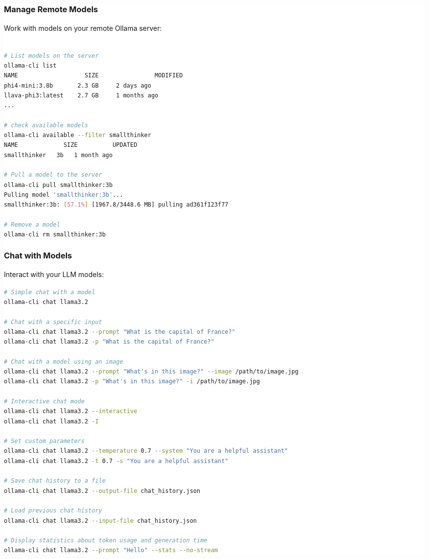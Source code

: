 ### Manage Remote Models

Work with models on your remote Ollama server:

```bash

# List models on the server
ollama-cli list
NAME                   SIZE                MODIFIED
phi4-mini:3.8b       2.3 GB     2 days ago
llava-phi3:latest    2.7 GB     1 months ago
...

# check available models
ollama-cli available --filter smallthinker
NAME             SIZE          UPDATED
smallthinker   3b   1 month ago

# Pull a model to the server
ollama-cli pull smallthinker:3b
Pulling model 'smallthinker:3b'...
smallthinker:3b: [57.1%] [1967.8/3448.6 MB] pulling ad361f123f77

# Remove a model
ollama-cli rm smallthinker:3b
```

### Chat with Models

Interact with your LLM models:

```bash
# Simple chat with a model
ollama-cli chat llama3.2

# Chat with a specific input
ollama-cli chat llama3.2 --prompt "What is the capital of France?"
ollama-cli chat llama3.2 -p "What is the capital of France?"

# Chat with a model using an image
ollama-cli chat llama3.2 --prompt "What's in this image?" --image /path/to/image.jpg
ollama-cli chat llama3.2 -p "What's in this image?" -i /path/to/image.jpg

# Interactive chat mode
ollama-cli chat llama3.2 --interactive
ollama-cli chat llama3.2 -I

# Set custom parameters
ollama-cli chat llama3.2 --temperature 0.7 --system "You are a helpful assistant"
ollama-cli chat llama3.2 -t 0.7 -s "You are a helpful assistant"

# Save chat history to a file
ollama-cli chat llama3.2 --output-file chat_history.json

# Load previous chat history
ollama-cli chat llama3.2 --input-file chat_history.json

# Display statistics about token usage and generation time
ollama-cli chat llama3.2 --prompt "Hello" --stats --no-stream
```
